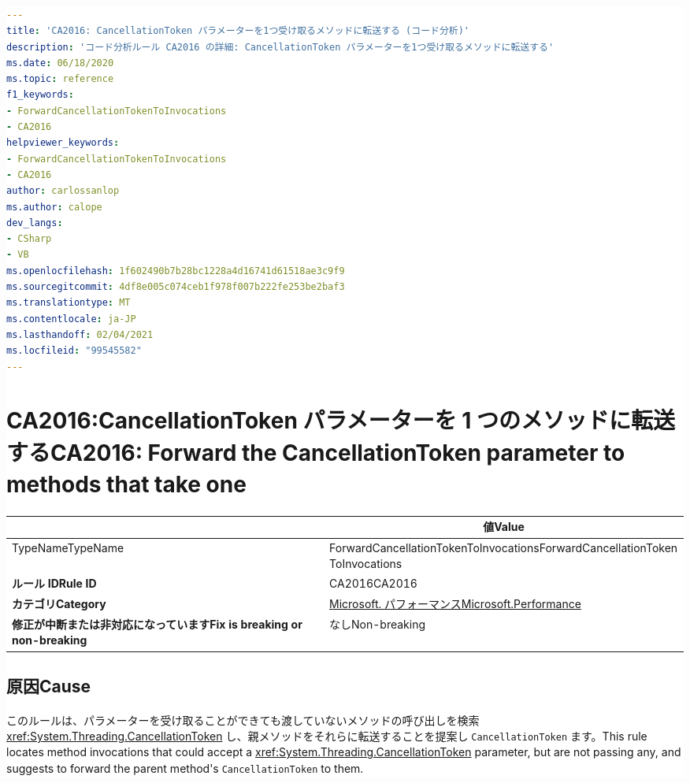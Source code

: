```yaml
---
title: 'CA2016: CancellationToken パラメーターを1つ受け取るメソッドに転送する (コード分析)'
description: 'コード分析ルール CA2016 の詳細: CancellationToken パラメーターを1つ受け取るメソッドに転送する'
ms.date: 06/18/2020
ms.topic: reference
f1_keywords:
- ForwardCancellationTokenToInvocations
- CA2016
helpviewer_keywords:
- ForwardCancellationTokenToInvocations
- CA2016
author: carlossanlop
ms.author: calope
dev_langs:
- CSharp
- VB
ms.openlocfilehash: 1f602490b7b28bc1228a4d16741d61518ae3c9f9
ms.sourcegitcommit: 4df8e005c074ceb1f978f007b222fe253be2baf3
ms.translationtype: MT
ms.contentlocale: ja-JP
ms.lasthandoff: 02/04/2021
ms.locfileid: "99545582"
---
```

# <a name="ca2016-forward-the-cancellationtoken-parameter-to-methods-that-take-one"></a><span data-ttu-id="c6689-103">CA2016:CancellationToken パラメーターを 1 つのメソッドに転送する</span><span class="sxs-lookup"><span data-stu-id="c6689-103">CA2016: Forward the CancellationToken parameter to methods that take one</span></span>

| | <span data-ttu-id="c6689-104">値</span><span class="sxs-lookup"><span data-stu-id="c6689-104">Value</span></span> |
|-|-|
|<span data-ttu-id="c6689-105">TypeName</span><span class="sxs-lookup"><span data-stu-id="c6689-105">TypeName</span></span>|<span data-ttu-id="c6689-106">ForwardCancellationTokenToInvocations</span><span class="sxs-lookup"><span data-stu-id="c6689-106">ForwardCancellationTokenToInvocations</span></span>|
| <span data-ttu-id="c6689-107">**ルール ID**</span><span class="sxs-lookup"><span data-stu-id="c6689-107">**Rule ID**</span></span> |<span data-ttu-id="c6689-108">CA2016</span><span class="sxs-lookup"><span data-stu-id="c6689-108">CA2016</span></span>|
| <span data-ttu-id="c6689-109">**カテゴリ**</span><span class="sxs-lookup"><span data-stu-id="c6689-109">**Category**</span></span> |[<span data-ttu-id="c6689-110">Microsoft. パフォーマンス</span><span class="sxs-lookup"><span data-stu-id="c6689-110">Microsoft.Performance</span></span>](performance-warnings.md)|
| <span data-ttu-id="c6689-111">**修正が中断または非対応になっています**</span><span class="sxs-lookup"><span data-stu-id="c6689-111">**Fix is breaking or non-breaking**</span></span> |<span data-ttu-id="c6689-112">なし</span><span class="sxs-lookup"><span data-stu-id="c6689-112">Non-breaking</span></span>|

## <a name="cause"></a><span data-ttu-id="c6689-113">原因</span><span class="sxs-lookup"><span data-stu-id="c6689-113">Cause</span></span>

<span data-ttu-id="c6689-114">このルールは、パラメーターを受け取ることができても渡していないメソッドの呼び出しを検索 <xref:System.Threading.CancellationToken> し、親メソッドをそれらに転送することを提案し `CancellationToken` ます。</span><span class="sxs-lookup"><span data-stu-id="c6689-114">This rule locates method invocations that could accept a <xref:System.Threading.CancellationToken> parameter, but are not passing any, and suggests to forward the parent method's `CancellationToken` to them.</span></span>
